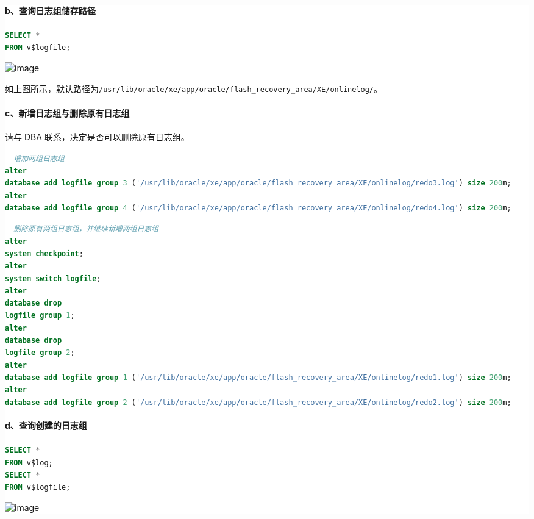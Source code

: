 #### b、查询日志组储存路径

```sql
SELECT *
FROM v$logfile;
```

![image](/chunjun/doc/LogMiner/LogMiner6.png)

如上图所示，默认路径为`/usr/lib/oracle/xe/app/oracle/flash_recovery_area/XE/onlinelog/`。

#### c、新增日志组与删除原有日志组

请与 DBA 联系，决定是否可以删除原有日志组。

```sql
--增加两组日志组
alter
database add logfile group 3 ('/usr/lib/oracle/xe/app/oracle/flash_recovery_area/XE/onlinelog/redo3.log') size 200m;
alter
database add logfile group 4 ('/usr/lib/oracle/xe/app/oracle/flash_recovery_area/XE/onlinelog/redo4.log') size 200m;
```

```sql
--删除原有两组日志组，并继续新增两组日志组
alter
system checkpoint;
alter
system switch logfile;
alter
database drop
logfile group 1;
alter
database drop
logfile group 2;
alter
database add logfile group 1 ('/usr/lib/oracle/xe/app/oracle/flash_recovery_area/XE/onlinelog/redo1.log') size 200m;
alter
database add logfile group 2 ('/usr/lib/oracle/xe/app/oracle/flash_recovery_area/XE/onlinelog/redo2.log') size 200m;
```

#### d、查询创建的日志组

```sql
SELECT *
FROM v$log;
SELECT *
FROM v$logfile;
```

![image](/chunjun/doc/LogMiner/LogMiner7.png)

